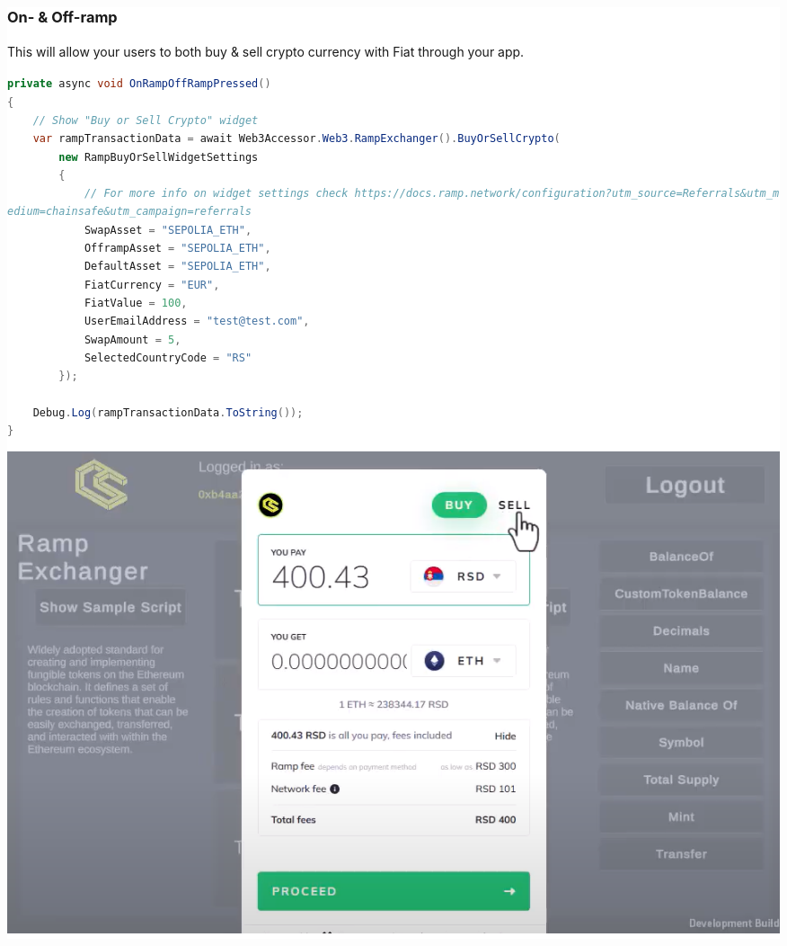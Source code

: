 ### On- & Off-ramp

This will allow your users to both buy & sell crypto currency with Fiat through your app.

```csharp
private async void OnRampOffRampPressed()
{
    // Show "Buy or Sell Crypto" widget
    var rampTransactionData = await Web3Accessor.Web3.RampExchanger().BuyOrSellCrypto(
        new RampBuyOrSellWidgetSettings
        {
            // For more info on widget settings check https://docs.ramp.network/configuration?utm_source=Referrals&utm_medium=chainsafe&utm_campaign=referrals
            SwapAsset = "SEPOLIA_ETH",
            OfframpAsset = "SEPOLIA_ETH",
            DefaultAsset = "SEPOLIA_ETH",
            FiatCurrency = "EUR",
            FiatValue = 100,
            UserEmailAddress = "test@test.com",
            SwapAmount = 5,
            SelectedCountryCode = "RS"
        });

    Debug.Log(rampTransactionData.ToString());
}
```

![](assets/ramp/ramp-buy-sell.png)
